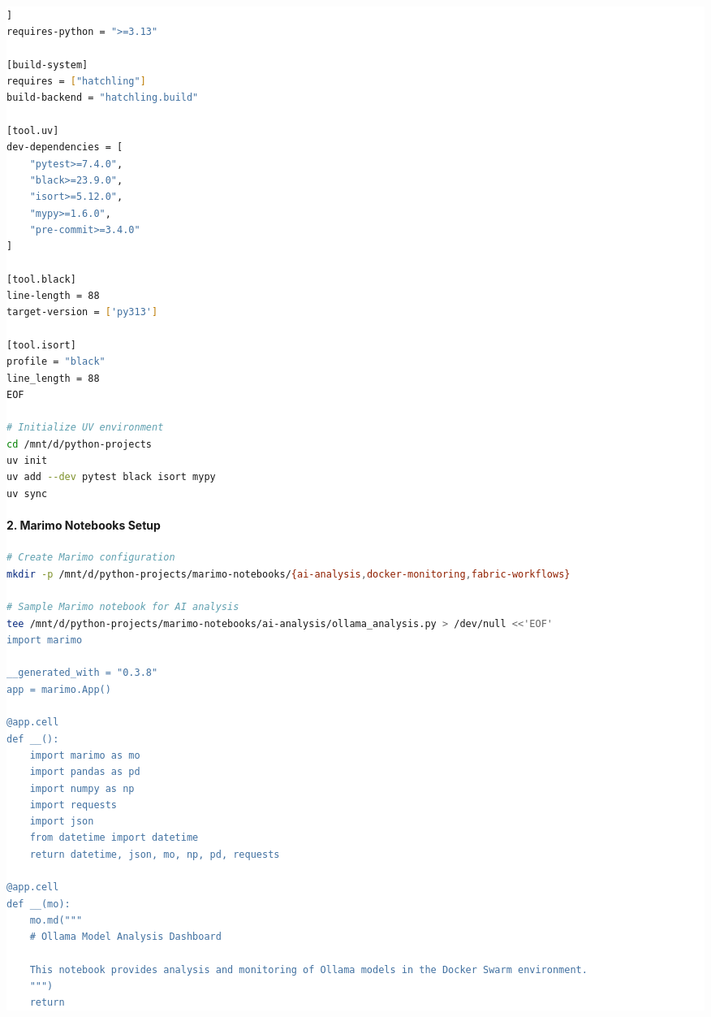 ```bash
]
requires-python = ">=3.13"

[build-system]
requires = ["hatchling"]
build-backend = "hatchling.build"

[tool.uv]
dev-dependencies = [
    "pytest>=7.4.0",
    "black>=23.9.0",
    "isort>=5.12.0",
    "mypy>=1.6.0",
    "pre-commit>=3.4.0"
]

[tool.black]
line-length = 88
target-version = ['py313']

[tool.isort]
profile = "black"
line_length = 88
EOF

# Initialize UV environment
cd /mnt/d/python-projects
uv init
uv add --dev pytest black isort mypy
uv sync
```

#### 2. Marimo Notebooks Setup

```bash
# Create Marimo configuration
mkdir -p /mnt/d/python-projects/marimo-notebooks/{ai-analysis,docker-monitoring,fabric-workflows}

# Sample Marimo notebook for AI analysis
tee /mnt/d/python-projects/marimo-notebooks/ai-analysis/ollama_analysis.py > /dev/null <<'EOF'
import marimo

__generated_with = "0.3.8"
app = marimo.App()

@app.cell
def __():
    import marimo as mo
    import pandas as pd
    import numpy as np
    import requests
    import json
    from datetime import datetime
    return datetime, json, mo, np, pd, requests

@app.cell
def __(mo):
    mo.md("""
    # Ollama Model Analysis Dashboard
    
    This notebook provides analysis and monitoring of Ollama models in the Docker Swarm environment.
    """)
    return
```